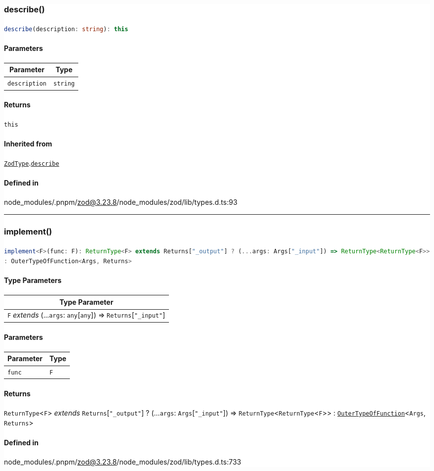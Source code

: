 ### describe()

```ts
describe(description: string): this
```

#### Parameters

| Parameter | Type |
| ------ | ------ |
| `description` | `string` |

#### Returns

`this`

#### Inherited from

[`ZodType`](ZodType.md).[`describe`](ZodType.md#describe)

#### Defined in

node\_modules/.pnpm/zod@3.23.8/node\_modules/zod/lib/types.d.ts:93

***

### implement()

```ts
implement<F>(func: F): ReturnType<F> extends Returns["_output"] ? (...args: Args["_input"]) => ReturnType<ReturnType<F>> : OuterTypeOfFunction<Args, Returns>
```

#### Type Parameters

| Type Parameter |
| ------ |
| `F` *extends* (...`args`: `any`\[`any`\]) => `Returns`\[`"_input"`\] |

#### Parameters

| Parameter | Type |
| ------ | ------ |
| `func` | `F` |

#### Returns

`ReturnType`\<`F`\> *extends* `Returns`\[`"_output"`\] ? (...`args`: `Args`\[`"_input"`\]) => `ReturnType`\<`ReturnType`\<`F`\>\> : [`OuterTypeOfFunction`](../type-aliases/OuterTypeOfFunction.md)\<`Args`, `Returns`\>

#### Defined in

node\_modules/.pnpm/zod@3.23.8/node\_modules/zod/lib/types.d.ts:733
